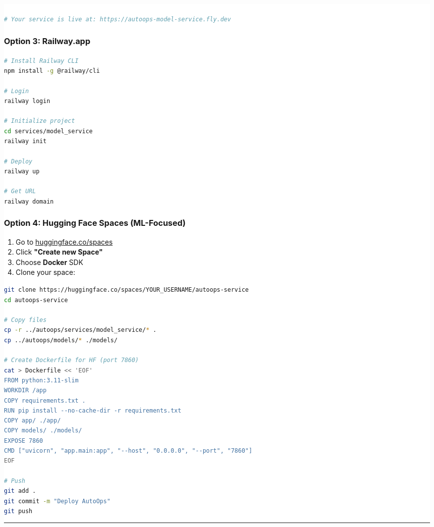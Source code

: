 ```bash

# Your service is live at: https://autoops-model-service.fly.dev
```

### Option 3: Railway.app

```bash
# Install Railway CLI
npm install -g @railway/cli

# Login
railway login

# Initialize project
cd services/model_service
railway init

# Deploy
railway up

# Get URL
railway domain
```

### Option 4: Hugging Face Spaces (ML-Focused)

1. Go to [huggingface.co/spaces](https://huggingface.co/spaces)
2. Click **"Create new Space"**
3. Choose **Docker** SDK
4. Clone your space:
```bash
git clone https://huggingface.co/spaces/YOUR_USERNAME/autoops-service
cd autoops-service

# Copy files
cp -r ../autoops/services/model_service/* .
cp ../autoops/models/* ./models/

# Create Dockerfile for HF (port 7860)
cat > Dockerfile << 'EOF'
FROM python:3.11-slim
WORKDIR /app
COPY requirements.txt .
RUN pip install --no-cache-dir -r requirements.txt
COPY app/ ./app/
COPY models/ ./models/
EXPOSE 7860
CMD ["uvicorn", "app.main:app", "--host", "0.0.0.0", "--port", "7860"]
EOF

# Push
git add .
git commit -m "Deploy AutoOps"
git push
```

---